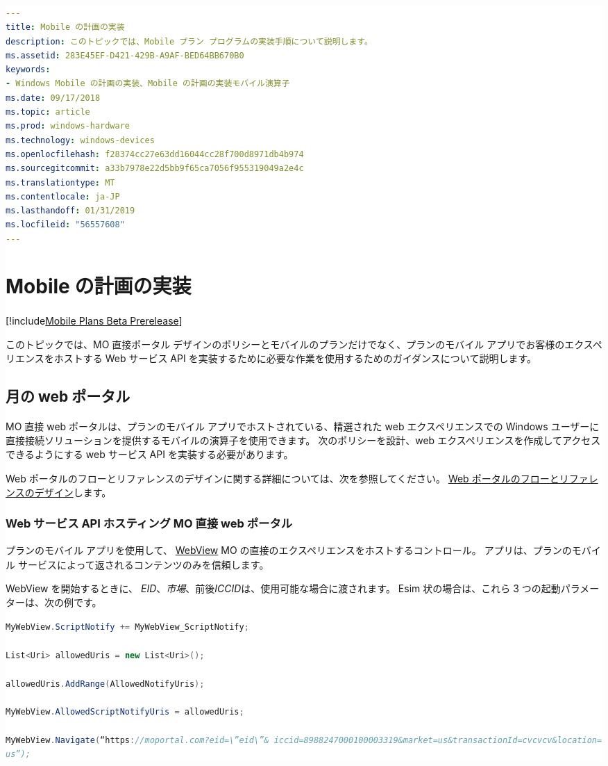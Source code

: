 ```yaml
---
title: Mobile の計画の実装
description: このトピックでは、Mobile プラン プログラムの実装手順について説明します。
ms.assetid: 283E45EF-D421-429B-A9AF-BED64BB670B0
keywords:
- Windows Mobile の計画の実装、Mobile の計画の実装モバイル演算子
ms.date: 09/17/2018
ms.topic: article
ms.prod: windows-hardware
ms.technology: windows-devices
ms.openlocfilehash: f28374cc27e63dd16044cc28f700d8971db4b974
ms.sourcegitcommit: a33b7978e22d5bb9f65ca7056f955319049a2e4c
ms.translationtype: MT
ms.contentlocale: ja-JP
ms.lasthandoff: 01/31/2019
ms.locfileid: "56557608"
---
```

# <a name="mobile-plans-implementation"></a>Mobile の計画の実装

[!include[Mobile Plans Beta Prerelease](../mobile-plans-beta-prerelease.md)]

このトピックでは、MO 直接ポータル デザインのポリシーとモバイルのプランだけでなく、プランのモバイル アプリでお客様のエクスペリエンスをホストする Web サービス API を実装するために必要な作業を使用するためのガイダンスについて説明します。

## <a name="mo-web-portal"></a>月の web ポータル

MO 直接 web ポータルは、プランのモバイル アプリでホストされている、精選された web エクスペリエンスでの Windows ユーザーに直接接続ソリューションを提供するモバイルの演算子を使用できます。 次のポリシーを設計、web エクスペリエンスを作成してアクセスできるようにする web サービス API を実装する必要があります。 

Web ポータルのフローとリファレンスのデザインに関する詳細については、次を参照してください。 [Web ポータルのフローとリファレンスのデザイン](mobile-plans-appendix.md#web-portal-flow-and-reference-design)します。

### <a name="web-service-api-hosting-mo-direct-web-portal"></a>Web サービス API ホスティング MO 直接 web ポータル 

プランのモバイル アプリを使用して、 [WebView](https://docs.microsoft.com/uwp/api/Windows.UI.Xaml.Controls.WebView) MO の直接のエクスペリエンスをホストするコントロール。 アプリは、プランのモバイル サービスによって返されるコンテンツのみを信頼します。

WebView を開始するときに、 *EID*、*市場*、前後*ICCID*は、使用可能な場合に渡されます。 Esim 状の場合は、これら 3 つの起動パラメーターは、次の例です。

```c#
MyWebView.ScriptNotify += MyWebView_ScriptNotify;

List<Uri> allowedUris = new List<Uri>();

allowedUris.AddRange(AllowedNotifyUris);

MyWebView.AllowedScriptNotifyUris = allowedUris;

MyWebView.Navigate(“https://moportal.com?eid=\”eid\”& iccid=8988247000100003319&market=us&transactionId=cvcvcv&location=us”);
```
